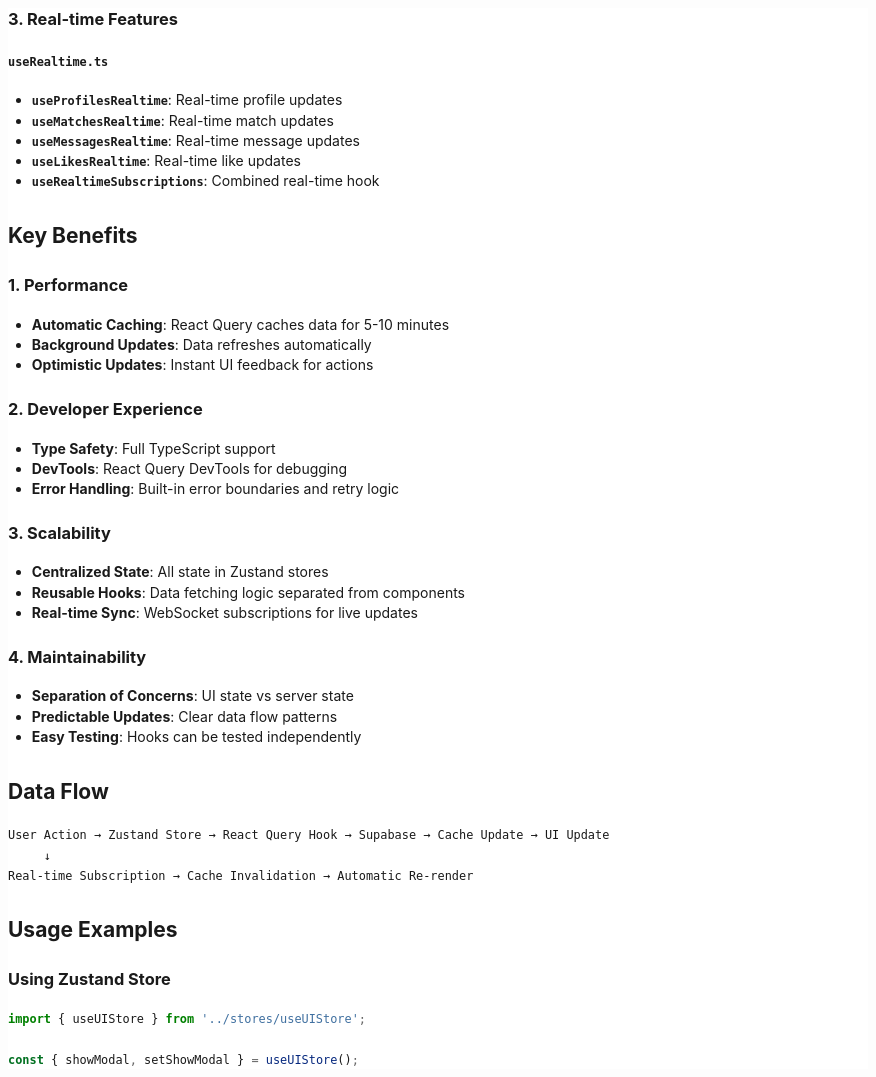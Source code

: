 ### 3. Real-time Features

#### `useRealtime.ts`

- **`useProfilesRealtime`**: Real-time profile updates
- **`useMatchesRealtime`**: Real-time match updates
- **`useMessagesRealtime`**: Real-time message updates
- **`useLikesRealtime`**: Real-time like updates
- **`useRealtimeSubscriptions`**: Combined real-time hook

## Key Benefits

### 1. **Performance**

- **Automatic Caching**: React Query caches data for 5-10 minutes
- **Background Updates**: Data refreshes automatically
- **Optimistic Updates**: Instant UI feedback for actions

### 2. **Developer Experience**

- **Type Safety**: Full TypeScript support
- **DevTools**: React Query DevTools for debugging
- **Error Handling**: Built-in error boundaries and retry logic

### 3. **Scalability**

- **Centralized State**: All state in Zustand stores
- **Reusable Hooks**: Data fetching logic separated from components
- **Real-time Sync**: WebSocket subscriptions for live updates

### 4. **Maintainability**

- **Separation of Concerns**: UI state vs server state
- **Predictable Updates**: Clear data flow patterns
- **Easy Testing**: Hooks can be tested independently

## Data Flow

```
User Action → Zustand Store → React Query Hook → Supabase → Cache Update → UI Update
     ↓
Real-time Subscription → Cache Invalidation → Automatic Re-render
```

## Usage Examples

### Using Zustand Store

```typescript
import { useUIStore } from '../stores/useUIStore';

const { showModal, setShowModal } = useUIStore();
```
